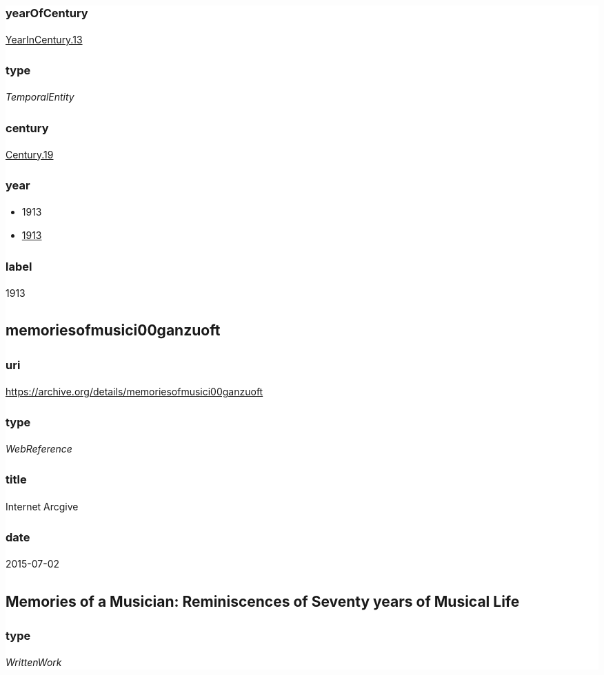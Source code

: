 ### yearOfCentury


[YearInCentury.13](#YearInCentury.13)

### type


*TemporalEntity*

### century


[Century.19](#Century.19)

### year

 - 1913

 - [1913](#1913)

### label


1913

## memoriesofmusici00ganzuoft

### uri


https://archive.org/details/memoriesofmusici00ganzuoft

### type


*WebReference*

### title


Internet Arcgive

### date


2015-07-02

## Memories of a Musician: Reminiscences of Seventy years of Musical Life

### type


*WrittenWork*
